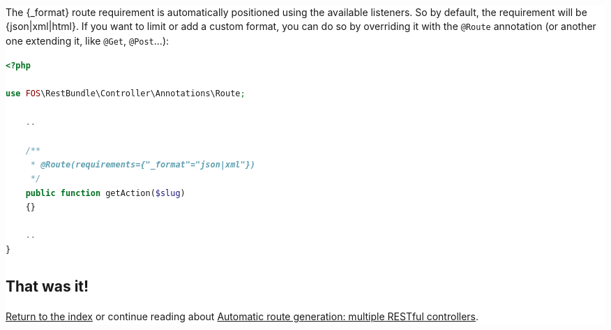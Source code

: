 The {_format} route requirement is automatically positioned using the available listeners. So by default, the  requirement will
be {json|xml|html}. If you want to limit or add a custom format, you can do so by overriding it with the ``@Route`` annotation
(or another one extending it, like ``@Get``, ``@Post``...):

```php
<?php

use FOS\RestBundle\Controller\Annotations\Route;

    ..

    /**
     * @Route(requirements={"_format"="json|xml"})
     */
    public function getAction($slug)
    {}

    ..
}
```

## That was it!
[Return to the index](index.md) or continue reading about [Automatic route generation: multiple RESTful controllers](6-automatic-route-generation_multiple-restful-controllers.md).
